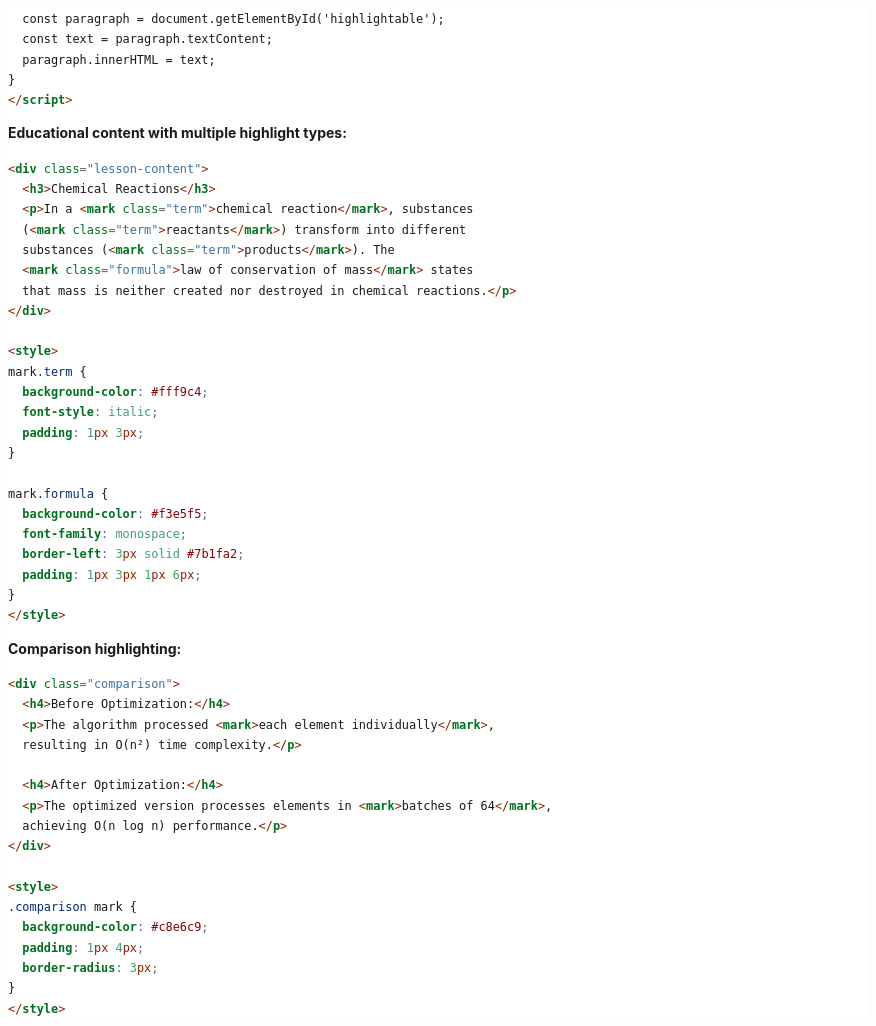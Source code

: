 ```html
  const paragraph = document.getElementById('highlightable');
  const text = paragraph.textContent;
  paragraph.innerHTML = text;
}
</script>
```

**Educational content with multiple highlight types:**
```html
<div class="lesson-content">
  <h3>Chemical Reactions</h3>
  <p>In a <mark class="term">chemical reaction</mark>, substances 
  (<mark class="term">reactants</mark>) transform into different 
  substances (<mark class="term">products</mark>). The 
  <mark class="formula">law of conservation of mass</mark> states 
  that mass is neither created nor destroyed in chemical reactions.</p>
</div>

<style>
mark.term {
  background-color: #fff9c4;
  font-style: italic;
  padding: 1px 3px;
}

mark.formula {
  background-color: #f3e5f5;
  font-family: monospace;
  border-left: 3px solid #7b1fa2;
  padding: 1px 3px 1px 6px;
}
</style>
```

**Comparison highlighting:**
```html
<div class="comparison">
  <h4>Before Optimization:</h4>
  <p>The algorithm processed <mark>each element individually</mark>, 
  resulting in O(n²) time complexity.</p>
  
  <h4>After Optimization:</h4>
  <p>The optimized version processes elements in <mark>batches of 64</mark>, 
  achieving O(n log n) performance.</p>
</div>

<style>
.comparison mark {
  background-color: #c8e6c9;
  padding: 1px 4px;
  border-radius: 3px;
}
</style>
```
